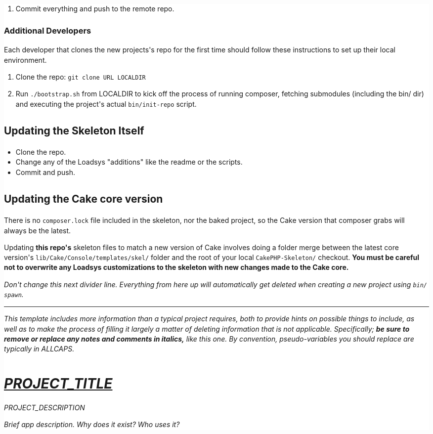1. Commit everything and push to the remote repo.



### Additional Developers ###

Each developer that clones the new projects's repo for the first time should follow these instructions to set up their local environment.

1. Clone the repo: `git clone URL LOCALDIR`

1. Run `./bootstrap.sh` from LOCALDIR to kick off the process of running composer, fetching submodules (including the bin/ dir) and executing the project's actual `bin/init-repo` script.



## Updating the Skeleton Itself ##

* Clone the repo.
* Change any of the Loadsys "additions" like the readme or the scripts.
* Commit and push.

## Updating the Cake core version ##

There is no `composer.lock` file included in the skeleton, nor the baked project, so the Cake version that composer grabs will always be the latest.

Updating **this repo's** skeleton files to match a new version of Cake involves doing a folder merge between the latest core version's `lib/Cake/Console/templates/skel/` folder and the root of your local `CakePHP-Skeleton/` checkout. **You must be careful not to overwrite any Loadsys customizations to the skeleton with new changes made to the Cake core.**








_Don't change this next divider line. Everything from here up will automatically get deleted when creating a new project using `bin/spawn`._

-------------------------------


_This template includes more information than a typical project requires, both to provide hints on possible things to include, as well as to make the process of filling it largely a matter of deleting information that is not applicable. Specifically; **be sure to remove or replace any notes and comments in italics,** like this one. By convention, pseudo-variables you should replace are typically in ALLCAPS._


# [_PROJECT_TITLE_](http://github.com/loadsys/_PROJECT_REPO_URL_) #

_PROJECT_DESCRIPTION_

_Brief app description. Why does it exist? Who uses it?_
